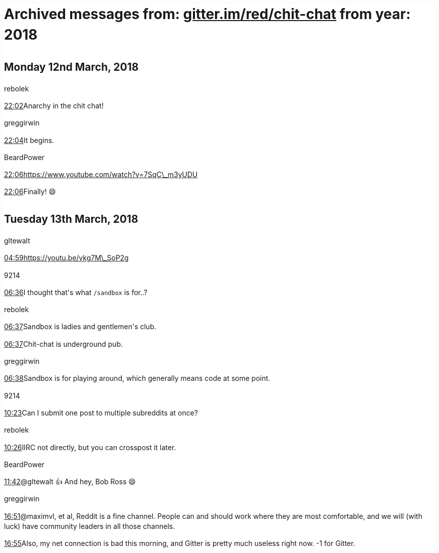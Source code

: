 # Archived messages from: [gitter.im/red/chit-chat](/gitter.im/red/chit-chat/) from year: 2018

## Monday 12nd March, 2018

rebolek

[22:02](#msg5aa6f90c27c509a774560527)Anarchy in the chit chat!

greggirwin

[22:04](#msg5aa6f98727c509a7745606fa)It begins.

BeardPower

[22:06](#msg5aa6f9db53c1dbb743d488af)https://www.youtube.com/watch?v=7SqC\_m3yUDU

[22:06](#msg5aa6f9e26f8b4b99461cac44)Finally! :smile:

## Tuesday 13th March, 2018

gltewalt

[04:59](#msg5aa75aa60a1614b712131415)https://youtu.be/vkg7M\_SoP2g

9214

[06:36](#msg5aa7717b53c1dbb743d66caf)I thought that's what `/sandbox` is for..?

rebolek

[06:37](#msg5aa771a4e4ff28713a26ca00)Sandbox is ladies and gentlemen's club.

[06:37](#msg5aa771b635dd17022e525c72)Chit-chat is underground pub.

greggirwin

[06:38](#msg5aa77200f3f6d24c686b524d)Sandbox is for playing around, which generally means code at some point.

9214

[10:23](#msg5aa7a68f53c1dbb743d783bf)Can I submit one post to multiple subreddits at once?

rebolek

[10:26](#msg5aa7a76c6f8b4b99461f8da1)IIRC not directly, but you can crosspost it later.

BeardPower

[11:42](#msg5aa7b926f3f6d24c686cbdd8)@gltewalt :+1: And hey, Bob Ross :smile:

greggirwin

[16:51](#msg5aa801a9a60157d62fe1d690)@maximvl, et al, Reddit is a fine channel. People can and should work where they are most comfortable, and we will (with luck) have community leaders in all those channels.

[16:55](#msg5aa80289458cbde5572d94db)Also, my net connection is bad this morning, and Gitter is pretty much useless right now. -1 for Gitter.
